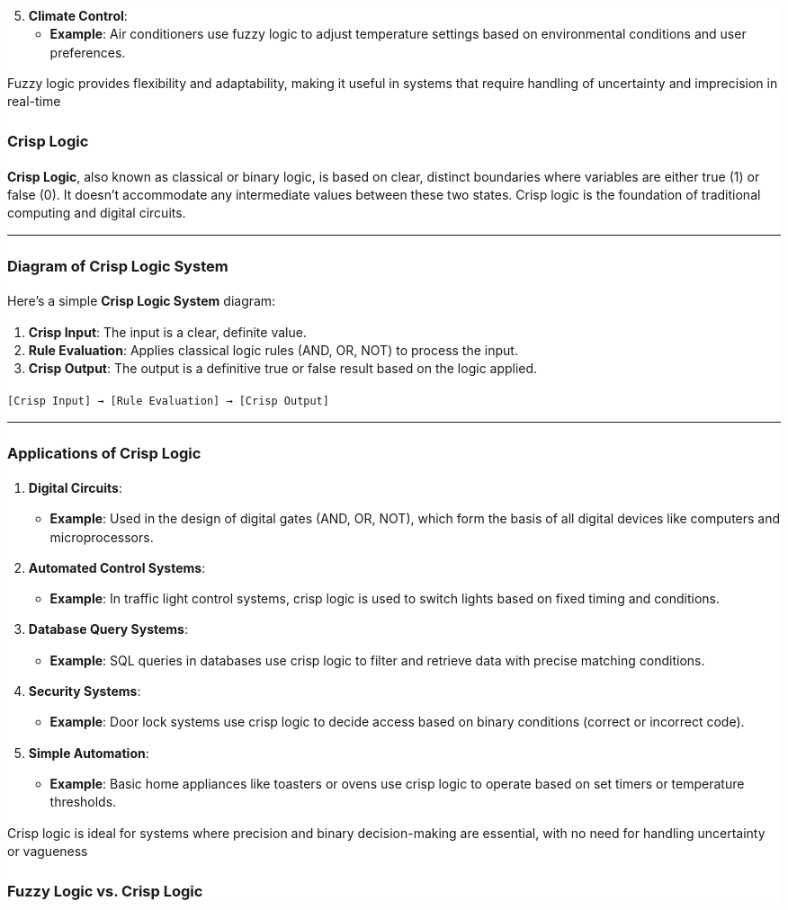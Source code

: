 5. **Climate Control**:
   - **Example**: Air conditioners use fuzzy logic to adjust temperature settings based on environmental conditions and user preferences.

Fuzzy logic provides flexibility and adaptability, making it useful in systems that require handling of uncertainty and imprecision in real-time

### Crisp Logic

**Crisp Logic**, also known as classical or binary logic, is based on clear, distinct boundaries where variables are either true (1) or false (0). It doesn’t accommodate any intermediate values between these two states. Crisp logic is the foundation of traditional computing and digital circuits.

---

### Diagram of Crisp Logic System

Here’s a simple **Crisp Logic System** diagram:

1. **Crisp Input**: The input is a clear, definite value.
2. **Rule Evaluation**: Applies classical logic rules (AND, OR, NOT) to process the input.
3. **Crisp Output**: The output is a definitive true or false result based on the logic applied.

```
[Crisp Input] → [Rule Evaluation] → [Crisp Output]
```

---

### Applications of Crisp Logic

1. **Digital Circuits**:
   - **Example**: Used in the design of digital gates (AND, OR, NOT), which form the basis of all digital devices like computers and microprocessors.

2. **Automated Control Systems**:
   - **Example**: In traffic light control systems, crisp logic is used to switch lights based on fixed timing and conditions.

3. **Database Query Systems**:
   - **Example**: SQL queries in databases use crisp logic to filter and retrieve data with precise matching conditions.

4. **Security Systems**:
   - **Example**: Door lock systems use crisp logic to decide access based on binary conditions (correct or incorrect code).

5. **Simple Automation**:
   - **Example**: Basic home appliances like toasters or ovens use crisp logic to operate based on set timers or temperature thresholds.

Crisp logic is ideal for systems where precision and binary decision-making are essential, with no need for handling uncertainty or vagueness

### Fuzzy Logic vs. Crisp Logic
